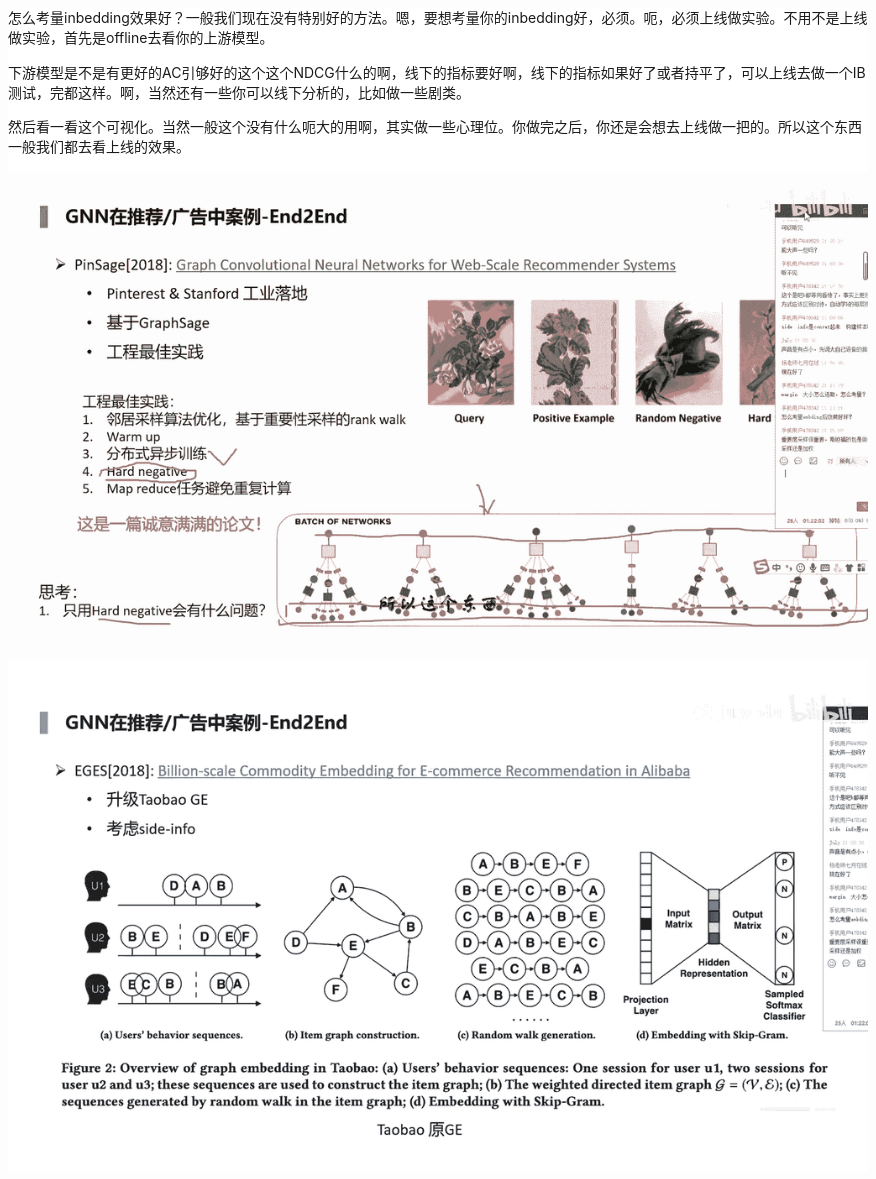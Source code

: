怎么考量inbedding效果好？一般我们现在没有特别好的方法。嗯，要想考量你的inbedding好，必须。呃，必须上线做实验。不用不是上线做实验，首先是offline去看你的上游模型。

下游模型是不是有更好的AC引够好的这个这个NDCG什么的啊，线下的指标要好啊，线下的指标如果好了或者持平了，可以上线去做一个IB测试，完都这样。啊，当然还有一些你可以线下分析的，比如做一些剧类。

然后看一看这个可视化。当然一般这个没有什么呃大的用啊，其实做一些心理位。你做完之后，你还是会想去上线做一把的。所以这个东西一般我们都去看上线的效果。



![](img/7e3b1670979290ea410ebd3e721359a6_55.png)

![](img/7e3b1670979290ea410ebd3e721359a6_56.png)
